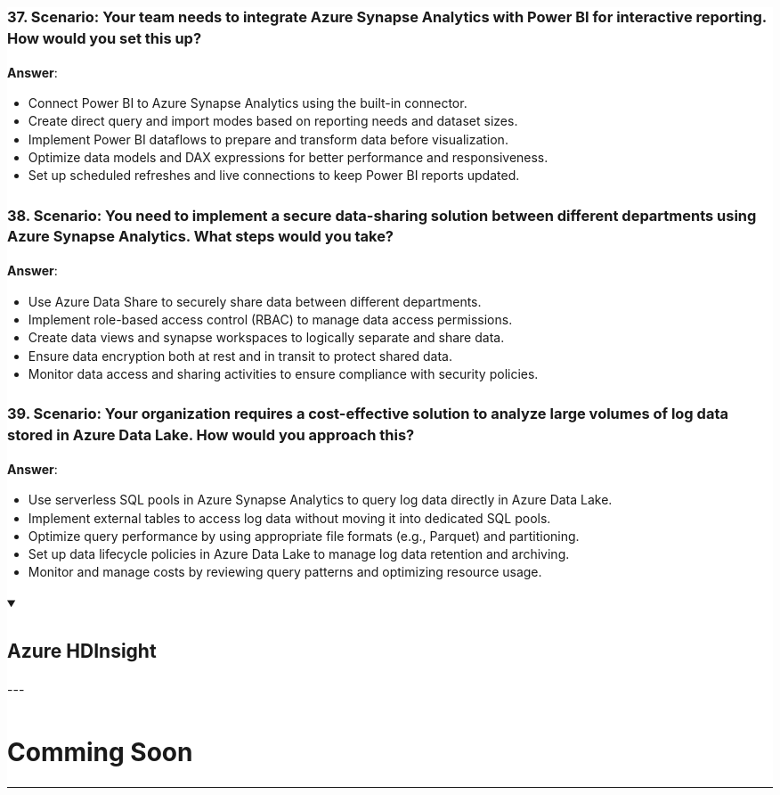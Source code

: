 ### 37. Scenario: Your team needs to integrate Azure Synapse Analytics with Power BI for interactive reporting. How would you set this up?
**Answer**:
+ Connect Power BI to Azure Synapse Analytics using the built-in connector.
+ Create direct query and import modes based on reporting needs and dataset sizes.
+ Implement Power BI dataflows to prepare and transform data before visualization.
+ Optimize data models and DAX expressions for better performance and responsiveness.
+ Set up scheduled refreshes and live connections to keep Power BI reports updated.
### 38. Scenario: You need to implement a secure data-sharing solution between different departments using Azure Synapse Analytics. What steps would you take?
**Answer**:
+ Use Azure Data Share to securely share data between different departments.
+ Implement role-based access control (RBAC) to manage data access permissions.
+ Create data views and synapse workspaces to logically separate and share data.
+ Ensure data encryption both at rest and in transit to protect shared data.
+ Monitor data access and sharing activities to ensure compliance with security policies.
### 39. Scenario: Your organization requires a cost-effective solution to analyze large volumes of log data stored in Azure Data Lake. How would you approach this?
**Answer**:
+ Use serverless SQL pools in Azure Synapse Analytics to query log data directly in Azure Data Lake.
+ Implement external tables to access log data without moving it into dedicated SQL pools.
+ Optimize query performance by using appropriate file formats (e.g., Parquet) and partitioning.
+ Set up data lifecycle policies in Azure Data Lake to manage log data retention and archiving.
+ Monitor and manage costs by reviewing query patterns and optimizing resource usage.

</details>

<details open>
<summary><h2>Azure HDInsight</h2></summary>
--- 

#  Comming Soon

---
</details>
